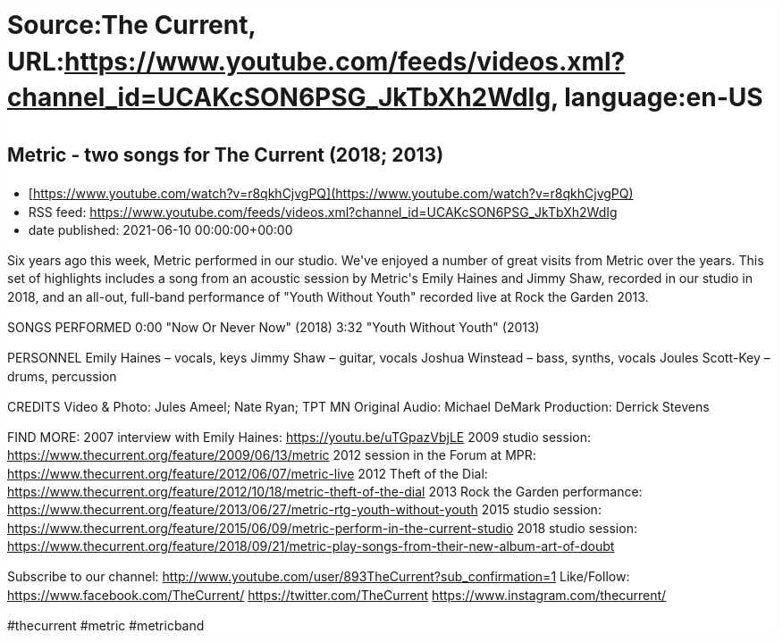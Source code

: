 # Source:The Current, URL:https://www.youtube.com/feeds/videos.xml?channel_id=UCAKcSON6PSG_JkTbXh2WdIg, language:en-US

## Metric - two songs for The Current (2018; 2013)
 - [https://www.youtube.com/watch?v=r8qkhCjvgPQ](https://www.youtube.com/watch?v=r8qkhCjvgPQ)
 - RSS feed: https://www.youtube.com/feeds/videos.xml?channel_id=UCAKcSON6PSG_JkTbXh2WdIg
 - date published: 2021-06-10 00:00:00+00:00

Six years ago this week, Metric performed in our studio. We've enjoyed a number of great visits from Metric over the years. This set of highlights includes a song from an acoustic session by Metric's Emily Haines and Jimmy Shaw, recorded in our studio in 2018, and an all-out, full-band performance of "Youth Without Youth" recorded live at Rock the Garden 2013. 

SONGS PERFORMED
0:00 "Now Or Never Now" (2018)
3:32 "Youth Without Youth" (2013)

PERSONNEL
Emily Haines – vocals, keys
Jimmy Shaw – guitar, vocals
Joshua Winstead – bass, synths, vocals
Joules Scott-Key – drums, percussion

CREDITS
Video & Photo: Jules Ameel; Nate Ryan; TPT MN Original
Audio: Michael DeMark
Production: Derrick Stevens

FIND MORE:
2007 interview with Emily Haines:
https://youtu.be/uTGpazVbjLE 
2009 studio session:
https://www.thecurrent.org/feature/2009/06/13/metric
2012 session in the Forum at MPR:
https://www.thecurrent.org/feature/2012/06/07/metric-live
2012 Theft of the Dial:
https://www.thecurrent.org/feature/2012/10/18/metric-theft-of-the-dial
2013 Rock the Garden performance:
https://www.thecurrent.org/feature/2013/06/27/metric-rtg-youth-without-youth
2015 studio session: https://www.thecurrent.org/feature/2015/06/09/metric-perform-in-the-current-studio
2018 studio session: https://www.thecurrent.org/feature/2018/09/21/metric-play-songs-from-their-new-album-art-of-doubt

Subscribe to our channel:
http://www.youtube.com/user/893TheCurrent?sub_confirmation=1
Like/Follow:
https://www.facebook.com/TheCurrent/
https://twitter.com/TheCurrent
https://www.instagram.com/thecurrent/

#thecurrent #metric #metricband

